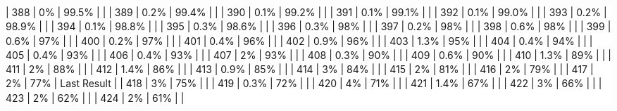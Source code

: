 | 388 | 0% | 99.5% |  |
| 389 | 0.2% | 99.4% |  |
| 390 | 0.1% | 99.2% |  |
| 391 | 0.1% | 99.1% |  |
| 392 | 0.1% | 99.0% |  |
| 393 | 0.2% | 98.9% |  |
| 394 | 0.1% | 98.8% |  |
| 395 | 0.3% | 98.6% |  |
| 396 | 0.3% | 98% |  |
| 397 | 0.2% | 98% |  |
| 398 | 0.6% | 98% |  |
| 399 | 0.6% | 97% |  |
| 400 | 0.2% | 97% |  |
| 401 | 0.4% | 96% |  |
| 402 | 0.9% | 96% |  |
| 403 | 1.3% | 95% |  |
| 404 | 0.4% | 94% |  |
| 405 | 0.4% | 93% |  |
| 406 | 0.4% | 93% |  |
| 407 | 2% | 93% |  |
| 408 | 0.3% | 90% |  |
| 409 | 0.6% | 90% |  |
| 410 | 1.3% | 89% |  |
| 411 | 2% | 88% |  |
| 412 | 1.4% | 86% |  |
| 413 | 0.9% | 85% |  |
| 414 | 3% | 84% |  |
| 415 | 2% | 81% |  |
| 416 | 2% | 79% |  |
| 417 | 2% | 77% | Last Result |
| 418 | 3% | 75% |  |
| 419 | 0.3% | 72% |  |
| 420 | 4% | 71% |  |
| 421 | 1.4% | 67% |  |
| 422 | 3% | 66% |  |
| 423 | 2% | 62% |  |
| 424 | 2% | 61% |  |